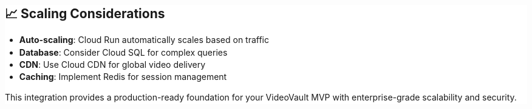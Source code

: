 ## 📈 Scaling Considerations

- **Auto-scaling**: Cloud Run automatically scales based on traffic
- **Database**: Consider Cloud SQL for complex queries
- **CDN**: Use Cloud CDN for global video delivery
- **Caching**: Implement Redis for session management

This integration provides a production-ready foundation for your VideoVault MVP with enterprise-grade scalability and security.
